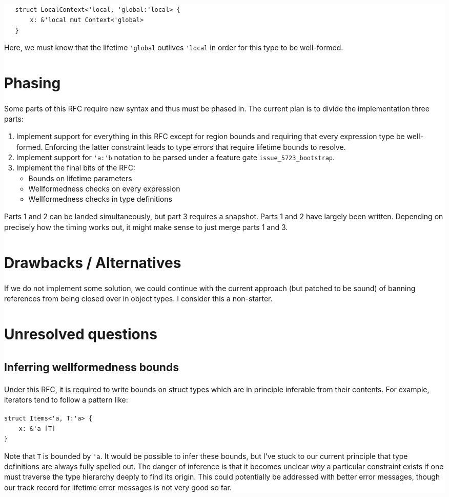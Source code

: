        struct LocalContext<'local, 'global:'local> {
           x: &'local mut Context<'global>
       }
       
   Here, we must know that the lifetime `'global` outlives `'local` in
   order for this type to be well-formed.

# Phasing

Some parts of this RFC require new syntax and thus must be phased in.
The current plan is to divide the implementation three parts:

1. Implement support for everything in this RFC except for region bounds
   and requiring that every expression type be well-formed. Enforcing
   the latter constraint leads to type errors that require lifetime
   bounds to resolve.
2. Implement support for `'a:'b` notation to be parsed under a feature
   gate `issue_5723_bootstrap`.
3. Implement the final bits of the RFC:
   - Bounds on lifetime parameters
   - Wellformedness checks on every expression
   - Wellformedness checks in type definitions

Parts 1 and 2 can be landed simultaneously, but part 3 requires a
snapshot. Parts 1 and 2 have largely been written. Depending on
precisely how the timing works out, it might make sense to just merge
parts 1 and 3.

# Drawbacks / Alternatives

If we do not implement some solution, we could continue with the
current approach (but patched to be sound) of banning references from
being closed over in object types. I consider this a non-starter.

# Unresolved questions

## Inferring wellformedness bounds

Under this RFC, it is required to write bounds on struct types which are
in principle inferable from their contents. For example, iterators
tend to follow a pattern like:

    struct Items<'a, T:'a> {
        x: &'a [T]
    }
    
Note that `T` is bounded by `'a`. It would be possible to infer these
bounds, but I've stuck to our current principle that type definitions
are always fully spelled out. The danger of inference is that it
becomes unclear *why* a particular constraint exists if one must
traverse the type hierarchy deeply to find its origin. This could
potentially be addressed with better error messages, though our track
record for lifetime error messages is not very good so far.
